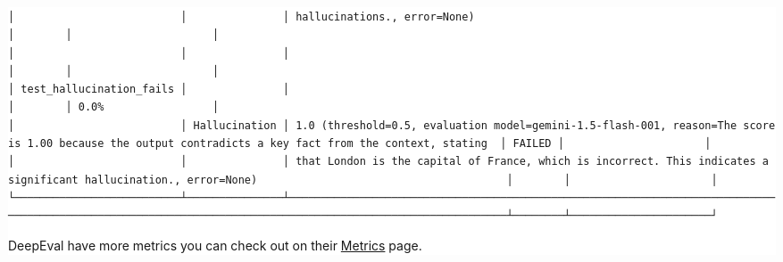 ```shell
│                          │               │ hallucinations., error=None)                                                                                                                             │        │                      │
│                          │               │                                                                                                                                                          │        │                      │
│ test_hallucination_fails │               │                                                                                                                                                          │        │ 0.0%                 │
│                          │ Hallucination │ 1.0 (threshold=0.5, evaluation model=gemini-1.5-flash-001, reason=The score is 1.00 because the output contradicts a key fact from the context, stating  │ FAILED │                      │
│                          │               │ that London is the capital of France, which is incorrect. This indicates a significant hallucination., error=None)                                       │        │                      │
└──────────────────────────┴───────────────┴──────────────────────────────────────────────────────────────────────────────────────────────────────────────────────────────────────────────────────────┴────────┴──────────────────────┘
```

DeepEval have more metrics you can check out on their [Metrics](https://docs.confident-ai.com/docs/metrics-introduction)
page.